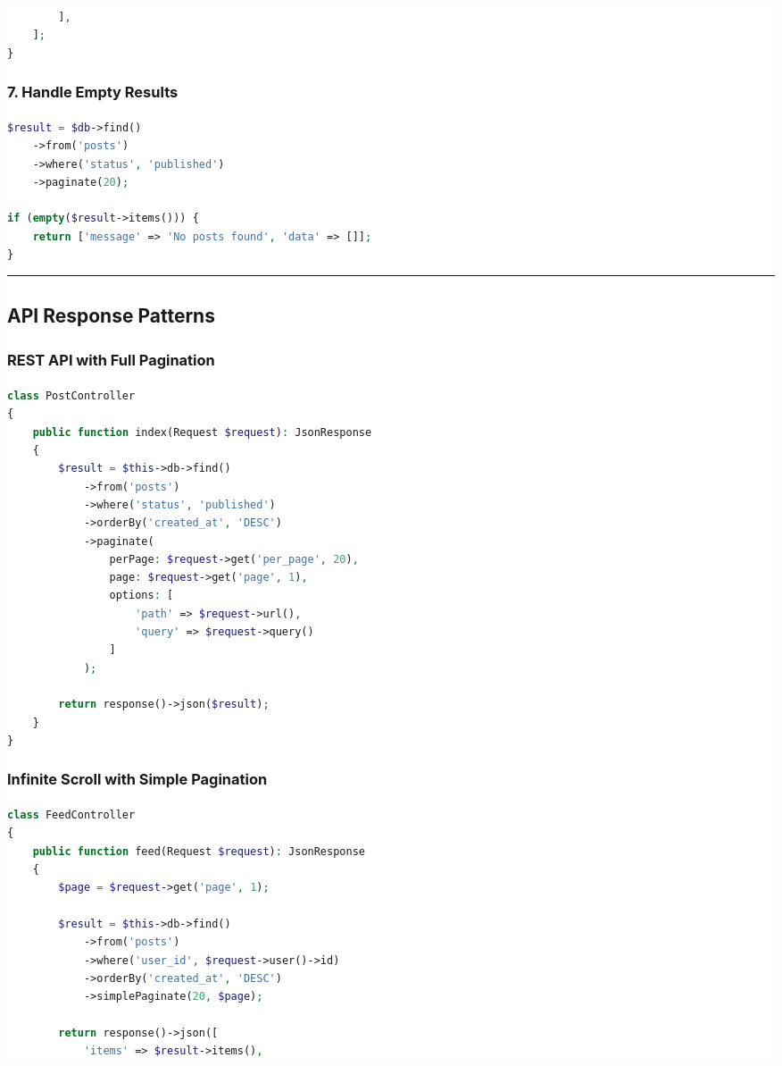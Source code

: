 ```php
        ],
    ];
}
```

### 7. Handle Empty Results

```php
$result = $db->find()
    ->from('posts')
    ->where('status', 'published')
    ->paginate(20);

if (empty($result->items())) {
    return ['message' => 'No posts found', 'data' => []];
}
```

---

## API Response Patterns

### REST API with Full Pagination

```php
class PostController
{
    public function index(Request $request): JsonResponse
    {
        $result = $this->db->find()
            ->from('posts')
            ->where('status', 'published')
            ->orderBy('created_at', 'DESC')
            ->paginate(
                perPage: $request->get('per_page', 20),
                page: $request->get('page', 1),
                options: [
                    'path' => $request->url(),
                    'query' => $request->query()
                ]
            );
        
        return response()->json($result);
    }
}
```

### Infinite Scroll with Simple Pagination

```php
class FeedController
{
    public function feed(Request $request): JsonResponse
    {
        $page = $request->get('page', 1);
        
        $result = $this->db->find()
            ->from('posts')
            ->where('user_id', $request->user()->id)
            ->orderBy('created_at', 'DESC')
            ->simplePaginate(20, $page);
        
        return response()->json([
            'items' => $result->items(),
```